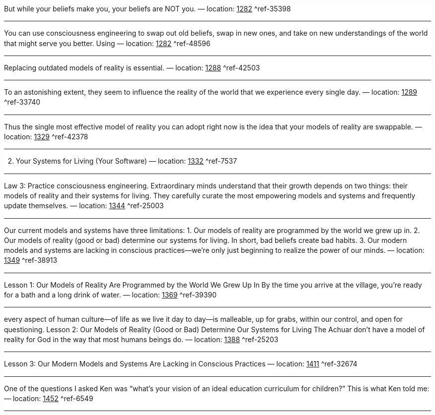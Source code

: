 But while your beliefs make you, your beliefs are NOT you. — location: [1282](kindle://book?action=open&asin=B0182SMOBE&location=1282) ^ref-35398

---
You can use consciousness engineering to swap out old beliefs, swap in new ones, and take on new understandings of the world that might serve you better. Using — location: [1282](kindle://book?action=open&asin=B0182SMOBE&location=1282) ^ref-48596

---
Replacing outdated models of reality is essential. — location: [1288](kindle://book?action=open&asin=B0182SMOBE&location=1288) ^ref-42503

---
To an astonishing extent, they seem to influence the reality of the world that we experience every single day. — location: [1289](kindle://book?action=open&asin=B0182SMOBE&location=1289) ^ref-33740

---
Thus the single most effective model of reality you can adopt right now is the idea that your models of reality are swappable. — location: [1329](kindle://book?action=open&asin=B0182SMOBE&location=1329) ^ref-42378

---
2. Your Systems for Living (Your Software) — location: [1332](kindle://book?action=open&asin=B0182SMOBE&location=1332) ^ref-7537

---
Law 3: Practice consciousness engineering. Extraordinary minds understand that their growth depends on two things: their models of reality and their systems for living. They carefully curate the most empowering models and systems and frequently update themselves. — location: [1344](kindle://book?action=open&asin=B0182SMOBE&location=1344) ^ref-25003

---
Our current models and systems have three limitations: 1. Our models of reality are programmed by the world we grew up in. 2. Our models of reality (good or bad) determine our systems for living. In short, bad beliefs create bad habits. 3. Our modern models and systems are lacking in conscious practices—we’re only just beginning to realize the power of our minds. — location: [1349](kindle://book?action=open&asin=B0182SMOBE&location=1349) ^ref-38913

---
Lesson 1: Our Models of Reality Are Programmed by the World We Grew Up In By the time you arrive at the village, you’re ready for a bath and a long drink of water. — location: [1369](kindle://book?action=open&asin=B0182SMOBE&location=1369) ^ref-39390

---
every aspect of human culture—of life as we live it day to day—is malleable, up for grabs, within our control, and open for questioning. Lesson 2: Our Models of Reality (Good or Bad) Determine Our Systems for Living The Achuar don’t have a model of reality for God in the way that most humans beings do. — location: [1388](kindle://book?action=open&asin=B0182SMOBE&location=1388) ^ref-25203

---
Lesson 3: Our Modern Models and Systems Are Lacking in Conscious Practices — location: [1411](kindle://book?action=open&asin=B0182SMOBE&location=1411) ^ref-32674

---
One of the questions I asked Ken was “what’s your vision of an ideal education curriculum for children?” This is what Ken told me: — location: [1452](kindle://book?action=open&asin=B0182SMOBE&location=1452) ^ref-6549

---